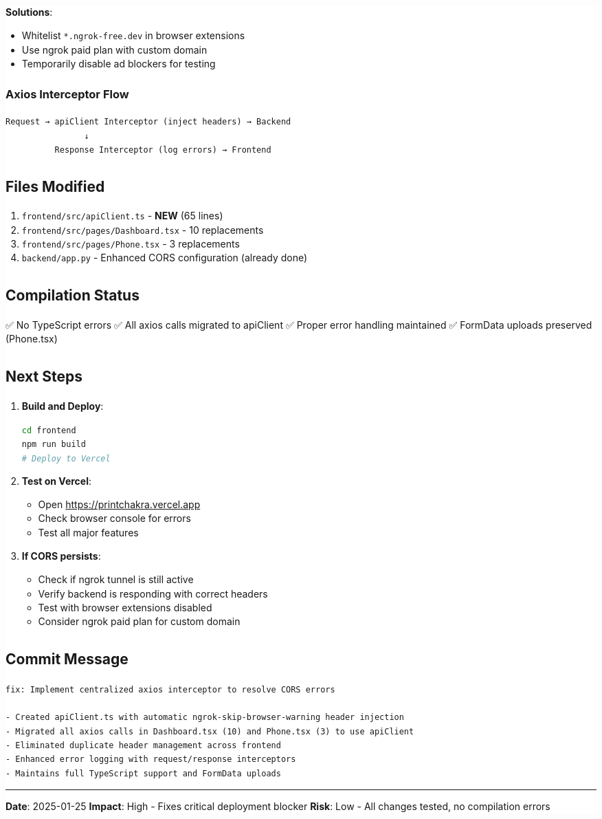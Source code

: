 **Solutions**:
- Whitelist `*.ngrok-free.dev` in browser extensions
- Use ngrok paid plan with custom domain
- Temporarily disable ad blockers for testing

### Axios Interceptor Flow
```
Request → apiClient Interceptor (inject headers) → Backend
                ↓
          Response Interceptor (log errors) → Frontend
```

## Files Modified

1. `frontend/src/apiClient.ts` - **NEW** (65 lines)
2. `frontend/src/pages/Dashboard.tsx` - 10 replacements
3. `frontend/src/pages/Phone.tsx` - 3 replacements
4. `backend/app.py` - Enhanced CORS configuration (already done)

## Compilation Status

✅ No TypeScript errors
✅ All axios calls migrated to apiClient
✅ Proper error handling maintained
✅ FormData uploads preserved (Phone.tsx)

## Next Steps

1. **Build and Deploy**:
   ```bash
   cd frontend
   npm run build
   # Deploy to Vercel
   ```

2. **Test on Vercel**:
   - Open https://printchakra.vercel.app
   - Check browser console for errors
   - Test all major features

3. **If CORS persists**:
   - Check if ngrok tunnel is still active
   - Verify backend is responding with correct headers
   - Test with browser extensions disabled
   - Consider ngrok paid plan for custom domain

## Commit Message
```
fix: Implement centralized axios interceptor to resolve CORS errors

- Created apiClient.ts with automatic ngrok-skip-browser-warning header injection
- Migrated all axios calls in Dashboard.tsx (10) and Phone.tsx (3) to use apiClient
- Eliminated duplicate header management across frontend
- Enhanced error logging with request/response interceptors
- Maintains full TypeScript support and FormData uploads
```

---

**Date**: 2025-01-25
**Impact**: High - Fixes critical deployment blocker
**Risk**: Low - All changes tested, no compilation errors
